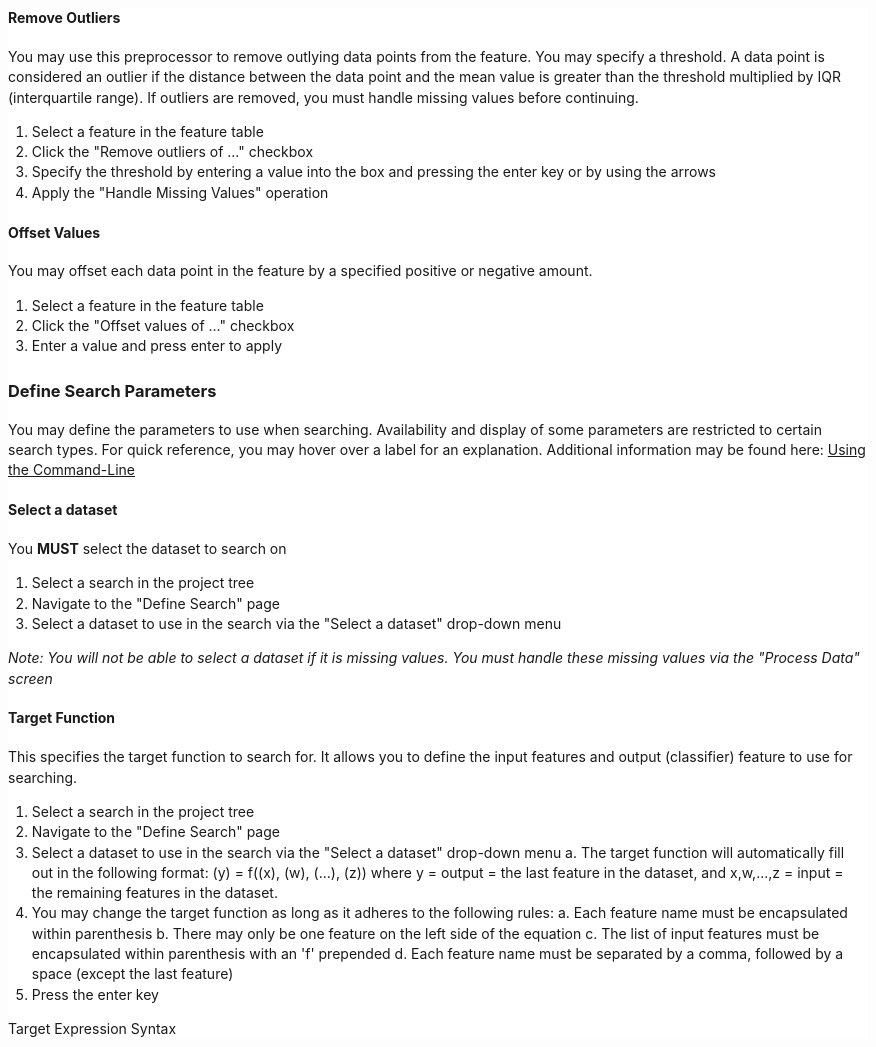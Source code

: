 #### Remove Outliers
You may use this preprocessor to remove outlying data points from the feature. You may specify a threshold. A data point is considered an outlier if the distance between the data point and the mean value is greater than the threshold multiplied by IQR (interquartile range).
If outliers are removed, you must handle missing values before continuing.
1. Select a feature in the feature table
2. Click the "Remove outliers of ..." checkbox
3. Specify the threshold by entering a value into the box and pressing the enter key or by using the arrows
4. Apply the "Handle Missing Values" operation

#### Offset Values
You may offset each data point in the feature by a specified positive or negative amount.
1. Select a feature in the feature table
2. Click the "Offset values of ..." checkbox
3. Enter a value and press enter to apply

### Define Search Parameters
You may define the parameters to use when searching. Availability and display of some parameters are restricted to certain search types. For quick reference, you may hover over a label for an explanation.
Additional information may be found here: [Using the Command-Line](#using-the-command-line)

#### Select a dataset
You **MUST** select the dataset to search on
1. Select a search in the project tree
2. Navigate to the "Define Search" page
3. Select a dataset to use in the search via the "Select a dataset" drop-down menu

*Note: You will not be able to select a dataset if it is missing values. You must handle these missing values via the "Process Data" screen*

#### Target Function
This specifies the target function to search for. It allows you to define the input features and output (classifier) feature to use for searching.
1. Select a search in the project tree
2. Navigate to the "Define Search" page
3. Select a dataset to use in the search via the "Select a dataset" drop-down menu
    a. The target function will automatically fill out in the following format: (y) = f((x), (w), (...), (z)) where y = output = the last feature in the dataset, and x,w,...,z = input = the remaining features in the dataset.
4. You may change the target function as long as it adheres to the following rules:
    a. Each feature name must be encapsulated within parenthesis
    b. There may only be one feature on the left side of the equation
    c. The list of input features must be encapsulated within parenthesis with an 'f' prepended
    d. Each feature name must be separated by a comma, followed by a space (except the last feature)
5. Press the enter key

Target Expression Syntax
